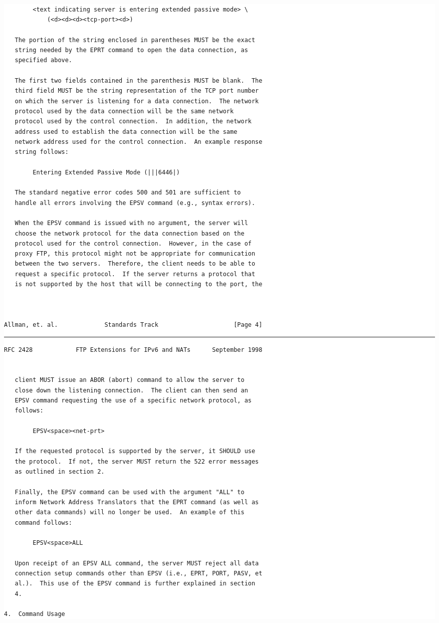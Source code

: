``` newpage
        <text indicating server is entering extended passive mode> \
            (<d><d><d><tcp-port><d>)

   The portion of the string enclosed in parentheses MUST be the exact
   string needed by the EPRT command to open the data connection, as
   specified above.

   The first two fields contained in the parenthesis MUST be blank.  The
   third field MUST be the string representation of the TCP port number
   on which the server is listening for a data connection.  The network
   protocol used by the data connection will be the same network
   protocol used by the control connection.  In addition, the network
   address used to establish the data connection will be the same
   network address used for the control connection.  An example response
   string follows:

        Entering Extended Passive Mode (|||6446|)

   The standard negative error codes 500 and 501 are sufficient to
   handle all errors involving the EPSV command (e.g., syntax errors).

   When the EPSV command is issued with no argument, the server will
   choose the network protocol for the data connection based on the
   protocol used for the control connection.  However, in the case of
   proxy FTP, this protocol might not be appropriate for communication
   between the two servers.  Therefore, the client needs to be able to
   request a specific protocol.  If the server returns a protocol that
   is not supported by the host that will be connecting to the port, the



Allman, et. al.             Standards Track                     [Page 4]
```

------------------------------------------------------------------------

``` newpage
RFC 2428            FTP Extensions for IPv6 and NATs      September 1998


   client MUST issue an ABOR (abort) command to allow the server to
   close down the listening connection.  The client can then send an
   EPSV command requesting the use of a specific network protocol, as
   follows:

        EPSV<space><net-prt>

   If the requested protocol is supported by the server, it SHOULD use
   the protocol.  If not, the server MUST return the 522 error messages
   as outlined in section 2.

   Finally, the EPSV command can be used with the argument "ALL" to
   inform Network Address Translators that the EPRT command (as well as
   other data commands) will no longer be used.  An example of this
   command follows:

        EPSV<space>ALL

   Upon receipt of an EPSV ALL command, the server MUST reject all data
   connection setup commands other than EPSV (i.e., EPRT, PORT, PASV, et
   al.).  This use of the EPSV command is further explained in section
   4.

4.  Command Usage
```